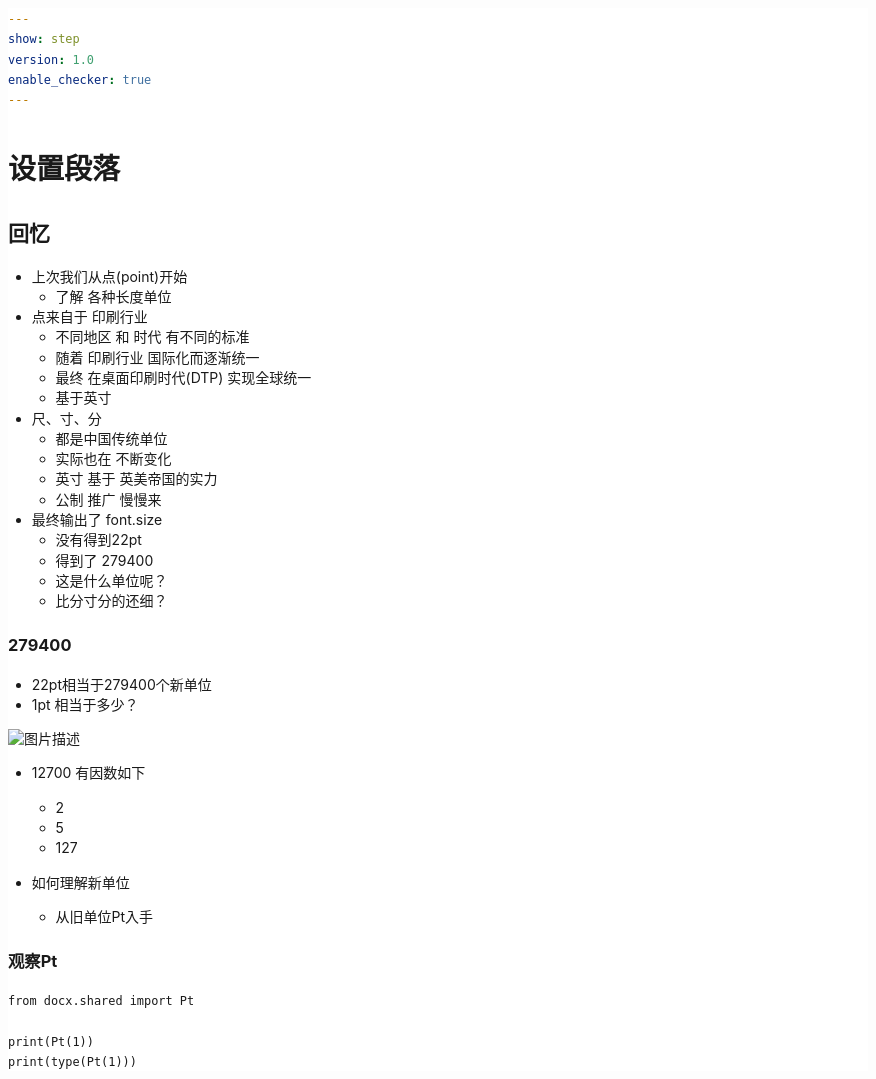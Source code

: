 ```yaml
---
show: step
version: 1.0
enable_checker: true
---
```


# 设置段落

## 回忆

- 上次我们从点(point)开始
	- 了解 各种长度单位
- 点来自于 印刷行业
	- 不同地区 和 时代 有不同的标准
	- 随着 印刷行业 国际化而逐渐统一
	- 最终 在桌面印刷时代(DTP) 实现全球统一
	- 基于英寸
- 尺、寸、分
	- 都是中国传统单位
	- 实际也在 不断变化
	- 英寸 基于 英美帝国的实力
	- 公制 推广 慢慢来
- 最终输出了 font.size
	- 没有得到22pt
	- 得到了 279400 
	- 这是什么单位呢？
	- 比分寸分的还细？

### 279400

- 22pt相当于279400个新单位
- 1pt 相当于多少？

![图片描述](https://doc.shiyanlou.com/courses/uid1190679-20240316-1710593875670)

- 12700 有因数如下
	- 2 
	- 5
	- 127

- 如何理解新单位
	- 从旧单位Pt入手

### 观察Pt

```
from docx.shared import Pt

print(Pt(1))
print(type(Pt(1)))
```
